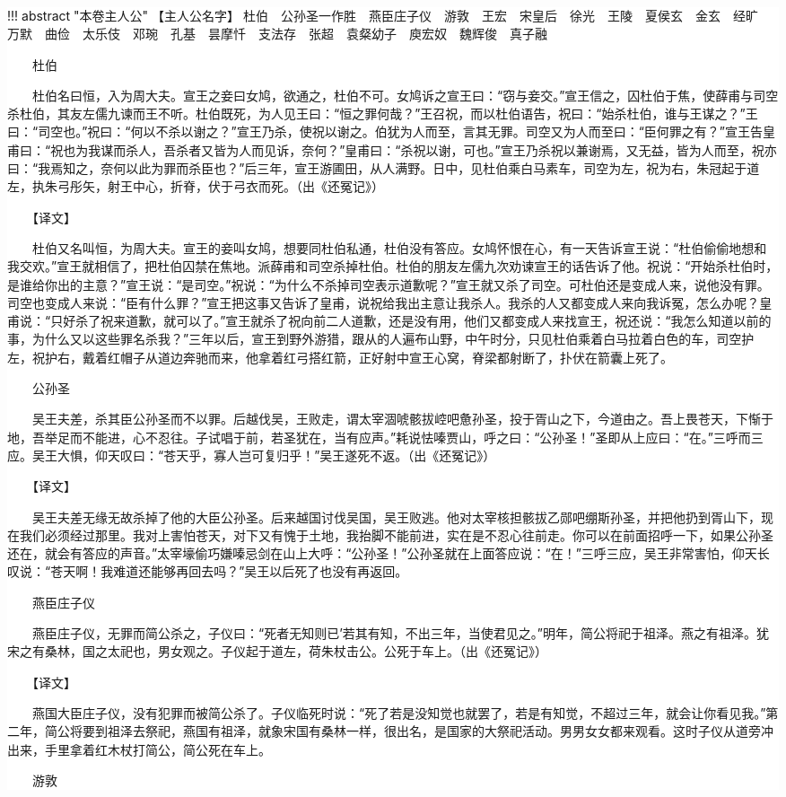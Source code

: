 !!! abstract "本卷主人公"
    【主人公名字】
杜伯　公孙圣一作胜　燕臣庄子仪　游敦　王宏　宋皇后　徐光　王陵　夏侯玄　金玄　经旷　万默　曲俭　太乐伎　邓琬　孔基　昙摩忏　支法存　张超　袁粲幼子　庾宏奴　魏辉俊　真子融

 

　　杜伯　　

 

　　杜伯名曰恒，入为周大夫。宣王之妾曰女鸠，欲通之，杜伯不可。女鸠诉之宣王曰：“窃与妾交。”宣王信之，囚杜伯于焦，使薛甫与司空杀杜伯，其友左儒九谏而王不听。杜伯既死，为人见王曰：“恒之罪何哉？”王召祝，而以杜伯语告，祝曰：“始杀杜伯，谁与王谋之？”王曰：“司空也。”祝曰：“何以不杀以谢之？”宣王乃杀，使祝以谢之。伯犹为人而至，言其无罪。司空又为人而至曰：“臣何罪之有？”宣王告皇甫曰：“祝也为我谋而杀人，吾杀者又皆为人而见诉，奈何？”皇甫曰：“杀祝以谢，可也。”宣王乃杀祝以兼谢焉，又无益，皆为人而至，祝亦曰：“我焉知之，奈何以此为罪而杀臣也？”后三年，宣王游圃田，从人满野。日中，见杜伯乘白马素车，司空为左，祝为右，朱冠起于道左，执朱弓彤矢，射王中心，折脊，伏于弓衣而死。（出《还冤记》）

 

　　【译文】

 

　　杜伯又名叫恒，为周大夫。宣王的妾叫女鸠，想要同杜伯私通，杜伯没有答应。女鸠怀恨在心，有一天告诉宣王说：“杜伯偷偷地想和我交欢。”宣王就相信了，把杜伯囚禁在焦地。派薛甫和司空杀掉杜伯。杜伯的朋友左儒九次劝谏宣王的话告诉了他。祝说：“开始杀杜伯时，是谁给你出的主意？”宣王说：“是司空。”祝说：“为什么不杀掉司空表示道歉呢？”宣王就又杀了司空。可杜伯还是变成人来，说他没有罪。司空也变成人来说：“臣有什么罪？”宣王把这事又告诉了皇甫，说祝给我出主意让我杀人。我杀的人又都变成人来向我诉冤，怎么办呢？皇甫说：“只好杀了祝来道歉，就可以了。”宣王就杀了祝向前二人道歉，还是没有用，他们又都变成人来找宣王，祝还说：“我怎么知道以前的事，为什么又以这些罪名杀我？”三年以后，宣王到野外游猎，跟从的人遍布山野，中午时分，只见杜伯乘着白马拉着白色的车，司空护左，祝护右，戴着红帽子从道边奔驰而来，他拿着红弓搭红箭，正好射中宣王心窝，脊梁都射断了，扑伏在箭囊上死了。

 

　　公孙圣　　

 

　　吴王夫差，杀其臣公孙圣而不以罪。后越伐吴，王败走，谓太宰涸唬骸拔崆吧惫孙圣，投于胥山之下，今道由之。吾上畏苍天，下惭于地，吾举足而不能进，心不忍往。子试唱于前，若圣犹在，当有应声。”耗说怯嗪贾山，呼之曰：“公孙圣！”圣即从上应曰：“在。”三呼而三应。吴王大惧，仰天叹曰：“苍天乎，寡人岂可复归乎！”吴王遂死不返。（出《还冤记》）

 

　　【译文】

 

　　吴王夫差无缘无故杀掉了他的大臣公孙圣。后来越国讨伐吴国，吴王败逃。他对太宰核担骸拔乙郧吧绷斯孙圣，并把他扔到胥山下，现在我们必须经过那里。我对上害怕苍天，对下又有愧于土地，我抬脚不能前进，实在是不忍心往前走。你可以在前面招呼一下，如果公孙圣还在，就会有答应的声音。”太宰壕偷巧嫌嗪忌剑在山上大呼：“公孙圣！”公孙圣就在上面答应说：“在！”三呼三应，吴王非常害怕，仰天长叹说：“苍天啊！我难道还能够再回去吗？”吴王以后死了也没有再返回。

 

　　燕臣庄子仪　　

 

　　燕臣庄子仪，无罪而简公杀之，子仪曰：“死者无知则已’若其有知，不出三年，当使君见之。”明年，简公将祀于祖泽。燕之有祖泽。犹宋之有桑林，国之太祀也，男女观之。子仪起于道左，荷朱杖击公。公死于车上。（出《还冤记》）

 

　　【译文】

 

　　燕国大臣庄子仪，没有犯罪而被简公杀了。子仪临死时说：“死了若是没知觉也就罢了，若是有知觉，不超过三年，就会让你看见我。”第二年，简公将要到祖泽去祭祀，燕国有祖泽，就象宋国有桑林一样，很出名，是国家的大祭祀活动。男男女女都来观看。这时子仪从道旁冲出来，手里拿着红木杖打简公，简公死在车上。

 

　　游敦　　

 
